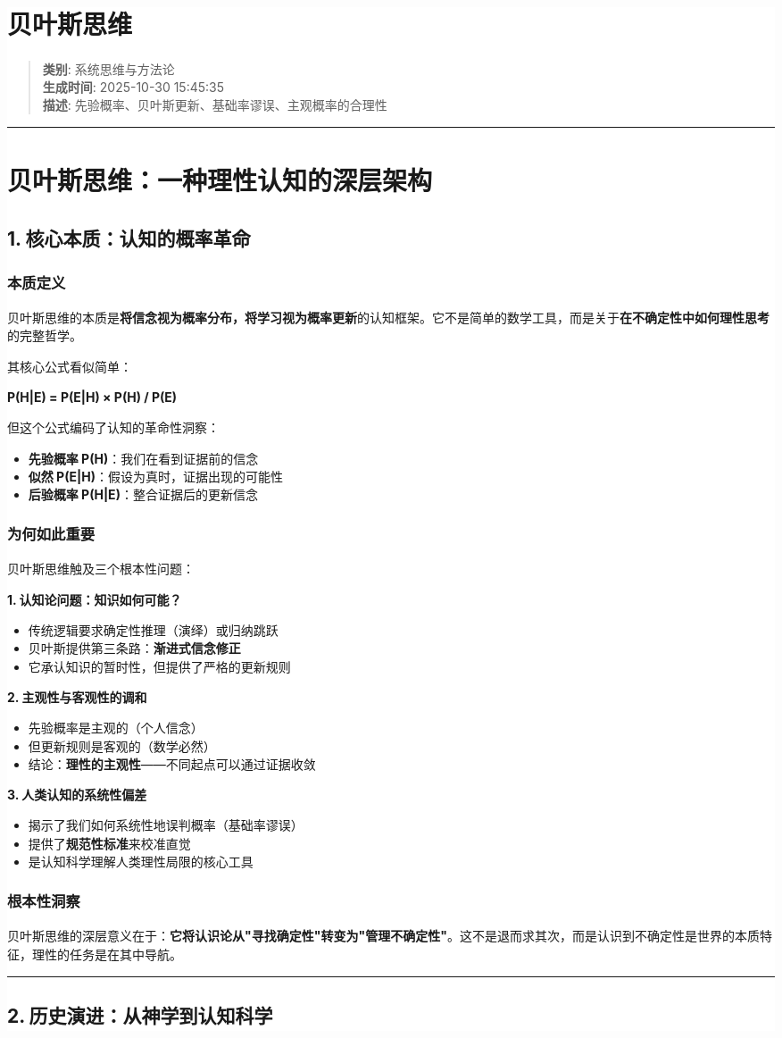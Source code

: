 # 贝叶斯思维

> **类别**: 系统思维与方法论  
> **生成时间**: 2025-10-30 15:45:35  
> **描述**: 先验概率、贝叶斯更新、基础率谬误、主观概率的合理性

---

# 贝叶斯思维：一种理性认知的深层架构

## 1. 核心本质：认知的概率革命

### 本质定义

贝叶斯思维的本质是**将信念视为概率分布，将学习视为概率更新**的认知框架。它不是简单的数学工具，而是关于**在不确定性中如何理性思考**的完整哲学。

其核心公式看似简单：

**P(H|E) = P(E|H) × P(H) / P(E)**

但这个公式编码了认知的革命性洞察：
- **先验概率 P(H)**：我们在看到证据前的信念
- **似然 P(E|H)**：假设为真时，证据出现的可能性
- **后验概率 P(H|E)**：整合证据后的更新信念

### 为何如此重要

贝叶斯思维触及三个根本性问题：

**1. 认知论问题：知识如何可能？**
- 传统逻辑要求确定性推理（演绎）或归纳跳跃
- 贝叶斯提供第三条路：**渐进式信念修正**
- 它承认知识的暂时性，但提供了严格的更新规则

**2. 主观性与客观性的调和**
- 先验概率是主观的（个人信念）
- 但更新规则是客观的（数学必然）
- 结论：**理性的主观性**——不同起点可以通过证据收敛

**3. 人类认知的系统性偏差**
- 揭示了我们如何系统性地误判概率（基础率谬误）
- 提供了**规范性标准**来校准直觉
- 是认知科学理解人类理性局限的核心工具

### 根本性洞察

贝叶斯思维的深层意义在于：**它将认识论从"寻找确定性"转变为"管理不确定性"**。这不是退而求其次，而是认识到不确定性是世界的本质特征，理性的任务是在其中导航。

---

## 2. 历史演进：从神学到认知科学

